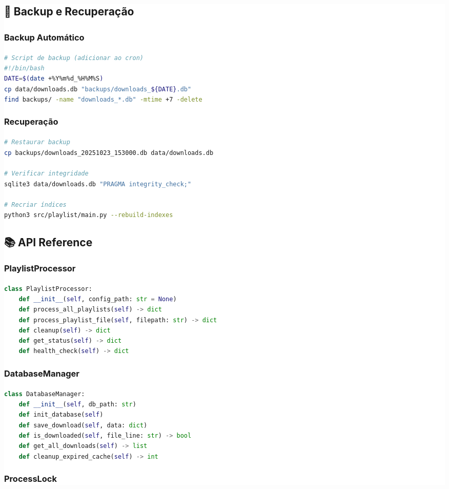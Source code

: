 ## 🔄 Backup e Recuperação

### Backup Automático

```bash
# Script de backup (adicionar ao cron)
#!/bin/bash
DATE=$(date +%Y%m%d_%H%M%S)
cp data/downloads.db "backups/downloads_${DATE}.db"
find backups/ -name "downloads_*.db" -mtime +7 -delete
```

### Recuperação

```bash
# Restaurar backup
cp backups/downloads_20251023_153000.db data/downloads.db

# Verificar integridade
sqlite3 data/downloads.db "PRAGMA integrity_check;"

# Recriar índices
python3 src/playlist/main.py --rebuild-indexes
```

## 📚 API Reference

### PlaylistProcessor

```python
class PlaylistProcessor:
    def __init__(self, config_path: str = None)
    def process_all_playlists(self) -> dict
    def process_playlist_file(self, filepath: str) -> dict
    def cleanup(self) -> dict
    def get_status(self) -> dict
    def health_check(self) -> dict
```

### DatabaseManager

```python
class DatabaseManager:
    def __init__(self, db_path: str)
    def init_database(self)
    def save_download(self, data: dict)
    def is_downloaded(self, file_line: str) -> bool
    def get_all_downloads(self) -> list
    def cleanup_expired_cache(self) -> int
```

### ProcessLock
